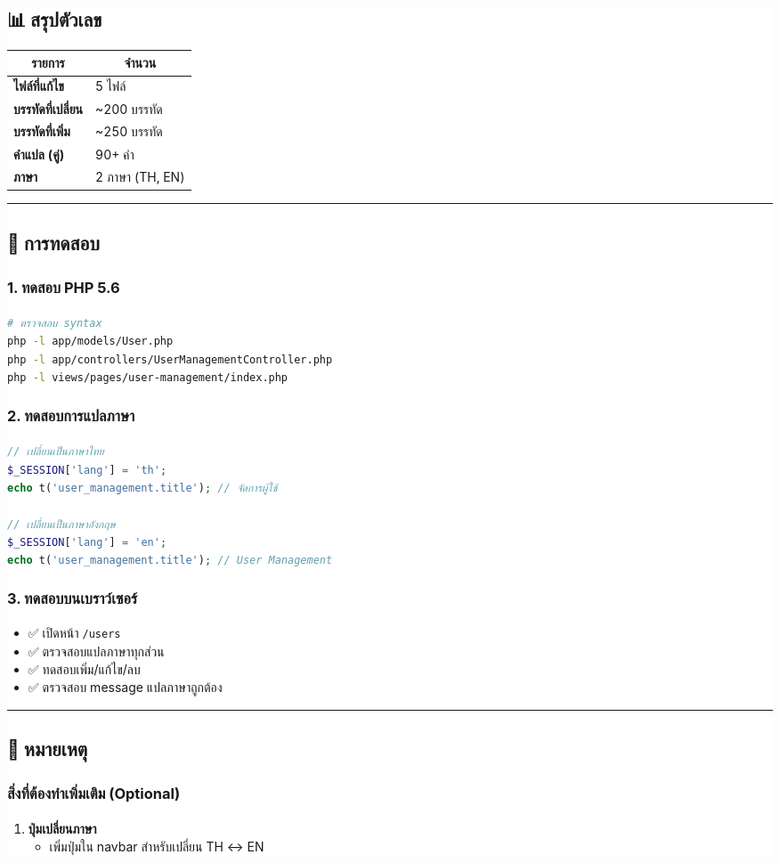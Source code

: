 ## 📊 สรุปตัวเลข

| รายการ | จำนวน |
|--------|-------|
| **ไฟล์ที่แก้ไข** | 5 ไฟล์ |
| **บรรทัดที่เปลี่ยน** | ~200 บรรทัด |
| **บรรทัดที่เพิ่ม** | ~250 บรรทัด |
| **คำแปล (คู่)** | 90+ คำ |
| **ภาษา** | 2 ภาษา (TH, EN) |

---

## 🧪 การทดสอบ

### 1. ทดสอบ PHP 5.6
```bash
# ตรวจสอบ syntax
php -l app/models/User.php
php -l app/controllers/UserManagementController.php
php -l views/pages/user-management/index.php
```

### 2. ทดสอบการแปลภาษา
```php
// เปลี่ยนเป็นภาษาไทย
$_SESSION['lang'] = 'th';
echo t('user_management.title'); // จัดการผู้ใช้

// เปลี่ยนเป็นภาษาอังกฤษ
$_SESSION['lang'] = 'en';
echo t('user_management.title'); // User Management
```

### 3. ทดสอบบนเบราว์เซอร์
- ✅ เปิดหน้า `/users`
- ✅ ตรวจสอบแปลภาษาทุกส่วน
- ✅ ทดสอบเพิ่ม/แก้ไข/ลบ
- ✅ ตรวจสอบ message แปลภาษาถูกต้อง

---

## 📝 หมายเหตุ

### สิ่งที่ต้องทำเพิ่มเติม (Optional)

1. **ปุ่มเปลี่ยนภาษา**
   - เพิ่มปุ่มใน navbar สำหรับเปลี่ยน TH ↔ EN
